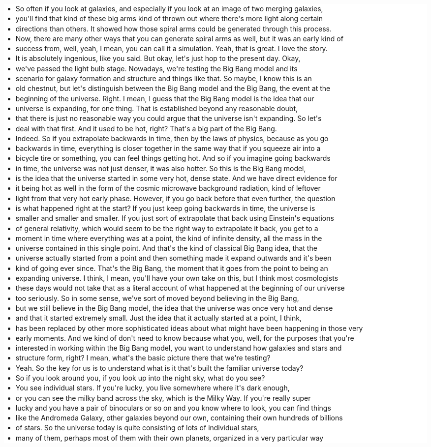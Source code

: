 *  So often if you look at galaxies, and especially if you look at an image of two merging galaxies,
*  you'll find that kind of these big arms kind of thrown out where there's more light along certain
*  directions than others. It showed how those spiral arms could be generated through this process.
*  Now, there are many other ways that you can generate spiral arms as well, but it was an early kind of
*  success from, well, yeah, I mean, you can call it a simulation. Yeah, that is great. I love the story.
*  It is absolutely ingenious, like you said. But okay, let's just hop to the present day. Okay,
*  we've passed the light bulb stage. Nowadays, we're testing the Big Bang model and its
*  scenario for galaxy formation and structure and things like that. So maybe, I know this is an
*  old chestnut, but let's distinguish between the Big Bang model and the Big Bang, the event at the
*  beginning of the universe. Right. I mean, I guess that the Big Bang model is the idea that our
*  universe is expanding, for one thing. That is established beyond any reasonable doubt,
*  that there is just no reasonable way you could argue that the universe isn't expanding. So let's
*  deal with that first. And it used to be hot, right? That's a big part of the Big Bang.
*  Indeed. So if you extrapolate backwards in time, then by the laws of physics, because as you go
*  backwards in time, everything is closer together in the same way that if you squeeze air into a
*  bicycle tire or something, you can feel things getting hot. And so if you imagine going backwards
*  in time, the universe was not just denser, it was also hotter. So this is the Big Bang model,
*  is the idea that the universe started in some very hot, dense state. And we have direct evidence for
*  it being hot as well in the form of the cosmic microwave background radiation, kind of leftover
*  light from that very hot early phase. However, if you go back before that even further, the question
*  is what happened right at the start? If you just keep going backwards in time, the universe is
*  smaller and smaller and smaller. If you just sort of extrapolate that back using Einstein's equations
*  of general relativity, which would seem to be the right way to extrapolate it back, you get to a
*  moment in time where everything was at a point, the kind of infinite density, all the mass in the
*  universe contained in this single point. And that's the kind of classical Big Bang idea, that the
*  universe actually started from a point and then something made it expand outwards and it's been
*  kind of going ever since. That's the Big Bang, the moment that it goes from the point to being an
*  expanding universe. I think, I mean, you'll have your own take on this, but I think most cosmologists
*  these days would not take that as a literal account of what happened at the beginning of our universe
*  too seriously. So in some sense, we've sort of moved beyond believing in the Big Bang,
*  but we still believe in the Big Bang model, the idea that the universe was once very hot and dense
*  and that it started extremely small. Just the idea that it actually started at a point, I think,
*  has been replaced by other more sophisticated ideas about what might have been happening in those very
*  early moments. And we kind of don't need to know because what you, well, for the purposes that you're
*  interested in working within the Big Bang model, you want to understand how galaxies and stars and
*  structure form, right? I mean, what's the basic picture there that we're testing?
*  Yeah. So the key for us is to understand what is it that's built the familiar universe today?
*  So if you look around you, if you look up into the night sky, what do you see?
*  You see individual stars. If you're lucky, you live somewhere where it's dark enough,
*  or you can see the milky band across the sky, which is the Milky Way. If you're really super
*  lucky and you have a pair of binoculars or so on and you know where to look, you can find things
*  like the Andromeda Galaxy, other galaxies beyond our own, containing their own hundreds of billions
*  of stars. So the universe today is quite consisting of lots of individual stars,
*  many of them, perhaps most of them with their own planets, organized in a very particular way